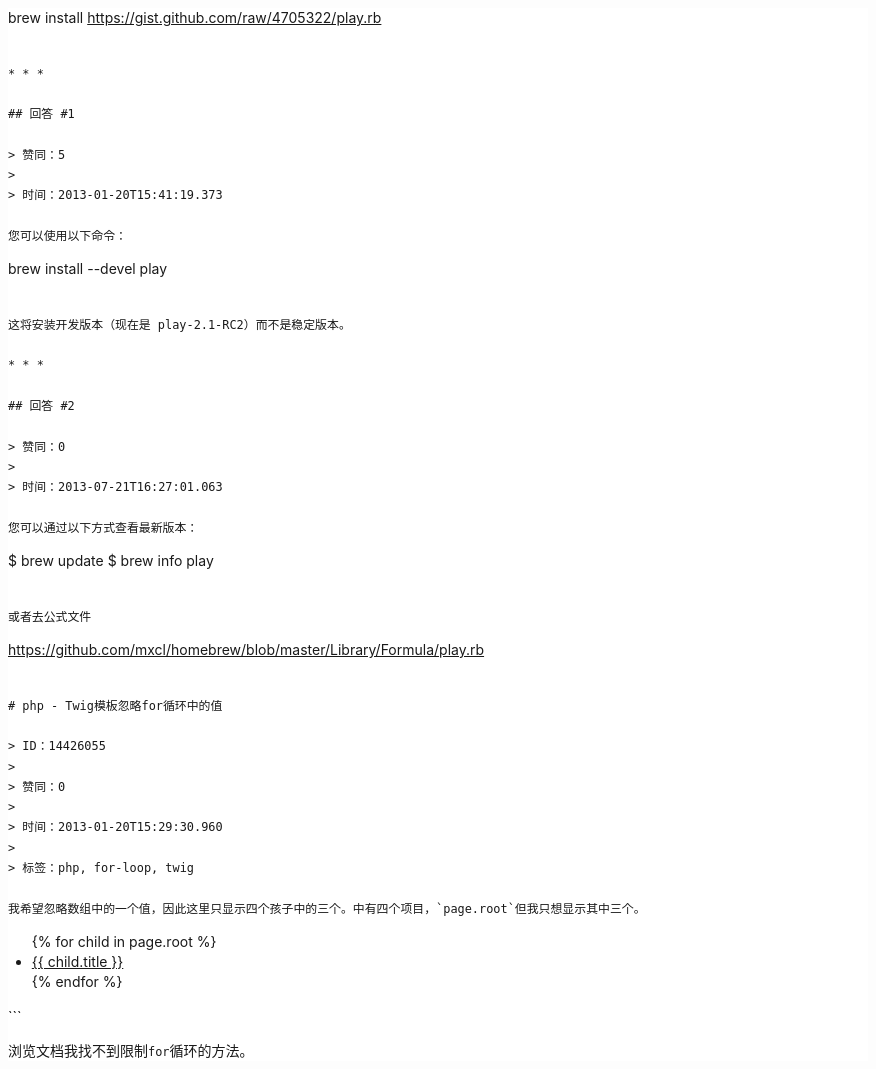 brew install https://gist.github.com/raw/4705322/play.rb 
```

* * *

## 回答 #1

> 赞同：5
> 
> 时间：2013-01-20T15:41:19.373

您可以使用以下命令：

```
brew install --devel play 
```

这将安装开发版本（现在是 play-2.1-RC2）而不是稳定版本。

* * *

## 回答 #2

> 赞同：0
> 
> 时间：2013-07-21T16:27:01.063

您可以通过以下方式查看最新版本：

```
$ brew update
$ brew info play 
```

或者去公式文件

```
https://github.com/mxcl/homebrew/blob/master/Library/Formula/play.rb 
```

# php - Twig模板忽略for循环中的值

> ID：14426055
> 
> 赞同：0
> 
> 时间：2013-01-20T15:29:30.960
> 
> 标签：php, for-loop, twig

我希望忽略数组中的一个值，因此这里只显示四个孩子中的三个。中有四个项目，`page.root`但我只想显示其中三个。

```
<nav role="navigation">
    <ul>
      {% for child in page.root %}
        <li>
          <a href="{{ child.url }}">{{ child.title }}</a>
        </li>
      {% endfor %}
    </ul>
</nav> 
```

浏览文档我找不到限制`for`循环的方法。
```